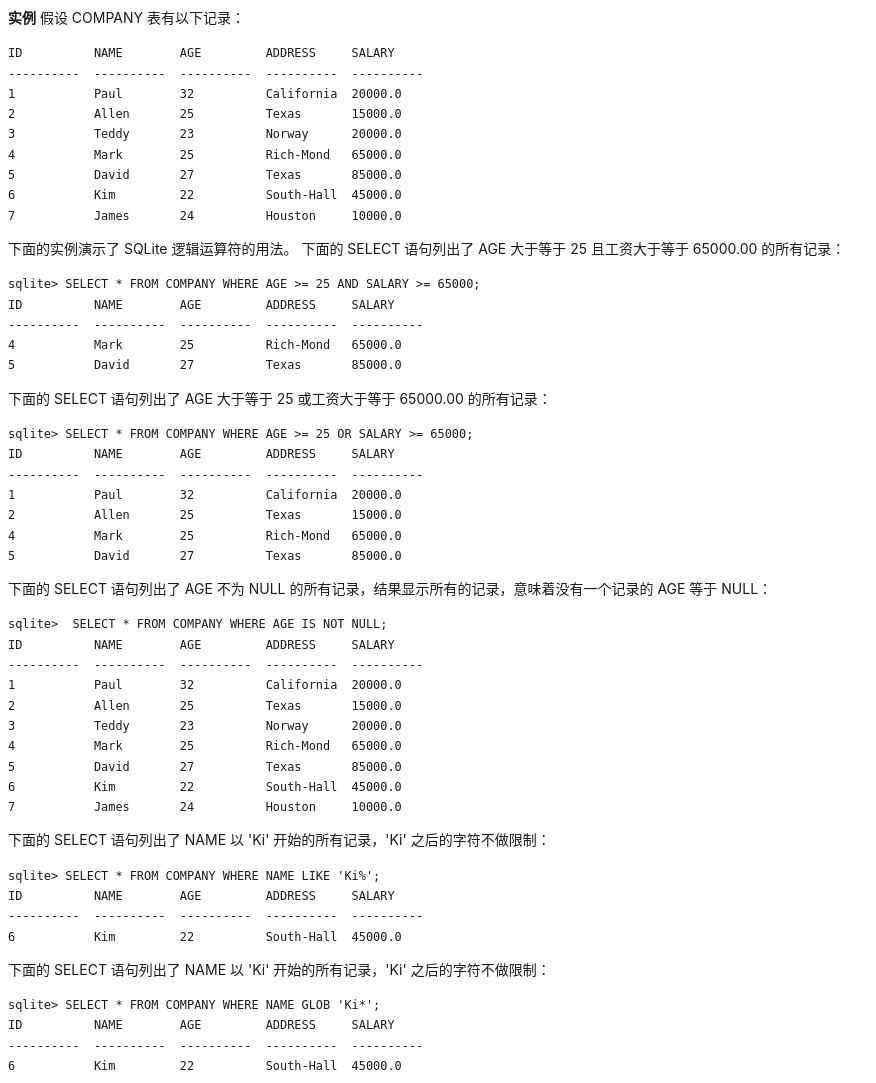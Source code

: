 **实例**
假设 COMPANY 表有以下记录：

	ID          NAME        AGE         ADDRESS     SALARY
	----------  ----------  ----------  ----------  ----------
	1           Paul        32          California  20000.0
	2           Allen       25          Texas       15000.0
	3           Teddy       23          Norway      20000.0
	4           Mark        25          Rich-Mond   65000.0
	5           David       27          Texas       85000.0
	6           Kim         22          South-Hall  45000.0
	7           James       24          Houston     10000.0

下面的实例演示了 SQLite 逻辑运算符的用法。
下面的 SELECT 语句列出了 AGE 大于等于 25 且工资大于等于 65000.00 的所有记录：

	sqlite> SELECT * FROM COMPANY WHERE AGE >= 25 AND SALARY >= 65000;
	ID          NAME        AGE         ADDRESS     SALARY
	----------  ----------  ----------  ----------  ----------
	4           Mark        25          Rich-Mond   65000.0
	5           David       27          Texas       85000.0

下面的 SELECT 语句列出了 AGE 大于等于 25 或工资大于等于 65000.00 的所有记录：

	sqlite> SELECT * FROM COMPANY WHERE AGE >= 25 OR SALARY >= 65000;
	ID          NAME        AGE         ADDRESS     SALARY
	----------  ----------  ----------  ----------  ----------
	1           Paul        32          California  20000.0
	2           Allen       25          Texas       15000.0
	4           Mark        25          Rich-Mond   65000.0
	5           David       27          Texas       85000.0

下面的 SELECT 语句列出了 AGE 不为 NULL 的所有记录，结果显示所有的记录，意味着没有一个记录的 AGE 等于 NULL：

	sqlite>  SELECT * FROM COMPANY WHERE AGE IS NOT NULL;
	ID          NAME        AGE         ADDRESS     SALARY
	----------  ----------  ----------  ----------  ----------
	1           Paul        32          California  20000.0
	2           Allen       25          Texas       15000.0
	3           Teddy       23          Norway      20000.0
	4           Mark        25          Rich-Mond   65000.0
	5           David       27          Texas       85000.0
	6           Kim         22          South-Hall  45000.0
	7           James       24          Houston     10000.0

下面的 SELECT 语句列出了 NAME 以 'Ki' 开始的所有记录，'Ki' 之后的字符不做限制：

	sqlite> SELECT * FROM COMPANY WHERE NAME LIKE 'Ki%';
	ID          NAME        AGE         ADDRESS     SALARY
	----------  ----------  ----------  ----------  ----------
	6           Kim         22          South-Hall  45000.0


下面的 SELECT 语句列出了 NAME 以 'Ki' 开始的所有记录，'Ki' 之后的字符不做限制：

	sqlite> SELECT * FROM COMPANY WHERE NAME GLOB 'Ki*';
	ID          NAME        AGE         ADDRESS     SALARY
	----------  ----------  ----------  ----------  ----------
	6           Kim         22          South-Hall  45000.0
